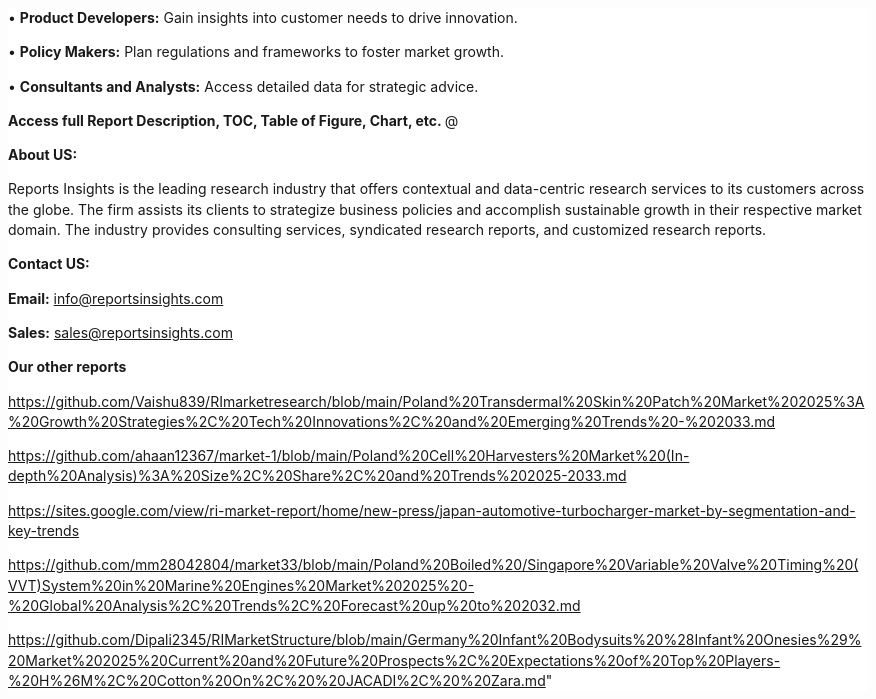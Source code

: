 • <strong>Product Developers:</strong> Gain insights into customer needs to drive innovation.

• <strong>Policy Makers:</strong> Plan regulations and frameworks to foster market growth.

• <strong>Consultants and Analysts:</strong> Access detailed data for strategic advice.
</ul>
<strong>Access full Report Description, TOC, Table of Figure, Chart, etc. </strong>@  <a href= style=color:#0000ff;></a></font>

<strong><strong>About US</strong>:</strong>

Reports Insights is the leading research industry that offers contextual and data-centric research services to its customers across the globe. The firm assists its clients to strategize business policies and accomplish sustainable growth in their respective market domain. The industry provides consulting services, syndicated research reports, and customized research reports.

<strong>Contact US:</strong>

<p class=""""><b>Email:</b> <a href=mailto:info@reportsinsights.com>info@reportsinsights.com</a></p>
<p class=""""><b>Sales:</b> <a href=mailto:sales@reportsinsights.com>sales@reportsinsights.com</a></p>

<strong>Our other reports</strong>

<a href=https://github.com/Vaishu839/RImarketresearch/blob/main/Poland%20Transdermal%20Skin%20Patch%20Market%202025%3A%20Growth%20Strategies%2C%20Tech%20Innovations%2C%20and%20Emerging%20Trends%20-%202033.md>https://github.com/Vaishu839/RImarketresearch/blob/main/Poland%20Transdermal%20Skin%20Patch%20Market%202025%3A%20Growth%20Strategies%2C%20Tech%20Innovations%2C%20and%20Emerging%20Trends%20-%202033.md</a>

<a href=https://github.com/ahaan12367/market-1/blob/main/Poland%20Cell%20Harvesters%20Market%20(In-depth%20Analysis)%3A%20Size%2C%20Share%2C%20and%20Trends%202025-2033.md>https://github.com/ahaan12367/market-1/blob/main/Poland%20Cell%20Harvesters%20Market%20(In-depth%20Analysis)%3A%20Size%2C%20Share%2C%20and%20Trends%202025-2033.md</a>

<a href=https://sites.google.com/view/ri-market-report/home/new-press/japan-automotive-turbocharger-market-by-segmentation-and-key-trends>https://sites.google.com/view/ri-market-report/home/new-press/japan-automotive-turbocharger-market-by-segmentation-and-key-trends</a>

<a href=https://github.com/mm28042804/market33/blob/main/Poland%20Boiled%20/Singapore%20Variable%20Valve%20Timing%20(VVT)System%20in%20Marine%20Engines%20Market%202025%20-%20Global%20Analysis%2C%20Trends%2C%20Forecast%20up%20to%202032.md>https://github.com/mm28042804/market33/blob/main/Poland%20Boiled%20/Singapore%20Variable%20Valve%20Timing%20(VVT)System%20in%20Marine%20Engines%20Market%202025%20-%20Global%20Analysis%2C%20Trends%2C%20Forecast%20up%20to%202032.md</a>

<a href=https://github.com/Dipali2345/RIMarketStructure/blob/main/Germany%20Infant%20Bodysuits%20%28Infant%20Onesies%29%20Market%202025%20Current%20and%20Future%20Prospects%2C%20Expectations%20of%20Top%20Players-%20H%26M%2C%20Cotton%20On%2C%20%20JACADI%2C%20%20Zara.md>https://github.com/Dipali2345/RIMarketStructure/blob/main/Germany%20Infant%20Bodysuits%20%28Infant%20Onesies%29%20Market%202025%20Current%20and%20Future%20Prospects%2C%20Expectations%20of%20Top%20Players-%20H%26M%2C%20Cotton%20On%2C%20%20JACADI%2C%20%20Zara.md</a>"
